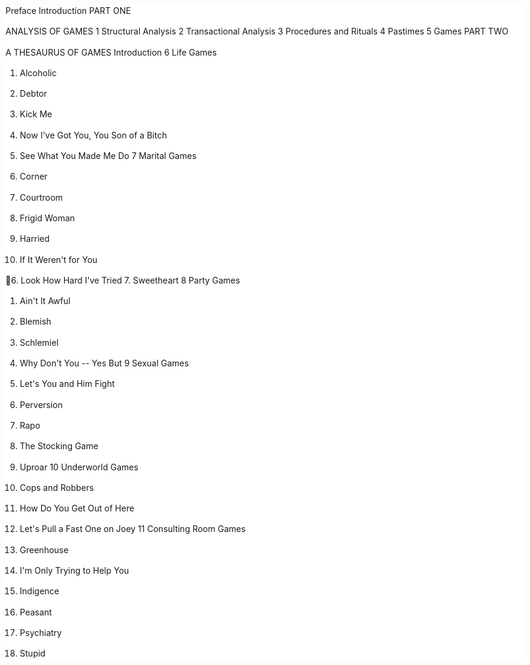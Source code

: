 Preface Introduction PART ONE

ANALYSIS OF GAMES 1 Structural Analysis 2 Transactional Analysis 3
Procedures and Rituals 4 Pastimes 5 Games PART TWO

A THESAURUS OF GAMES Introduction 6 Life Games

1.  Alcoholic

2.  Debtor

3.  Kick Me

4.  Now I've Got You, You Son of a Bitch

5.  See What You Made Me Do 7 Marital Games

6.  Corner

7.  Courtroom

8.  Frigid Woman

9.  Harried

10. If It Weren't for You

6. Look How Hard I've Tried 7. Sweetheart 8 Party Games

1.  Ain't It Awful

2.  Blemish

3.  Schlemiel

4.  Why Don't You -- Yes But 9 Sexual Games

5.  Let's You and Him Fight

6.  Perversion

7.  Rapo

8.  The Stocking Game

9.  Uproar 10 Underworld Games

10. Cops and Robbers

11. How Do You Get Out of Here

12. Let's Pull a Fast One on Joey 11 Consulting Room Games

13. Greenhouse

14. I'm Only Trying to Help You

15. Indigence

16. Peasant

17. Psychiatry

18. Stupid
